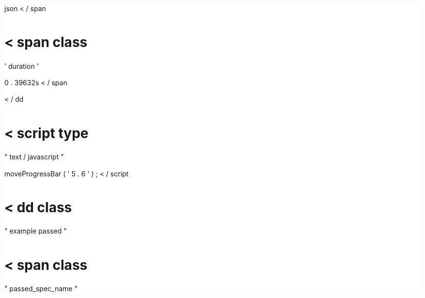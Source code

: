 json
<
/
span
>
<
span
class
=
'
duration
'
>
0
.
39632s
<
/
span
>
<
/
dd
>
<
script
type
=
"
text
/
javascript
"
>
moveProgressBar
(
'
5
.
6
'
)
;
<
/
script
>
<
dd
class
=
"
example
passed
"
>
<
span
class
=
"
passed_spec_name
"
>